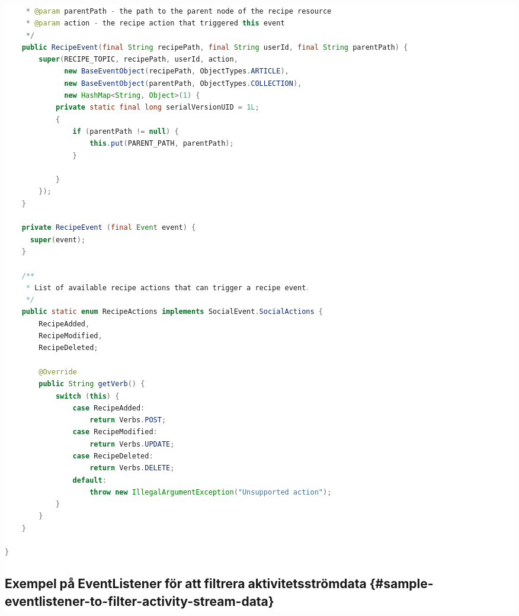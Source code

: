 ```java
     * @param parentPath - the path to the parent node of the recipe resource
     * @param action - the recipe action that triggered this event
     */
    public RecipeEvent(final String recipePath, final String userId, final String parentPath) {
        super(RECIPE_TOPIC, recipePath, userId, action,
              new BaseEventObject(recipePath, ObjectTypes.ARTICLE),
              new BaseEventObject(parentPath, ObjectTypes.COLLECTION),
              new HashMap<String, Object>(1) {
            private static final long serialVersionUID = 1L;
            {
                if (parentPath != null) {
                    this.put(PARENT_PATH, parentPath);
                }

            }
        });
    }

    private RecipeEvent (final Event event) {
      super(event);
    }

    /**
     * List of available recipe actions that can trigger a recipe event.
     */
    public static enum RecipeActions implements SocialEvent.SocialActions {
        RecipeAdded,
        RecipeModified,
        RecipeDeleted;

        @Override
        public String getVerb() {
            switch (this) {
                case RecipeAdded:
                    return Verbs.POST;
                case RecipeModified:
                    return Verbs.UPDATE;
                case RecipeDeleted:
                    return Verbs.DELETE;
                default:
                    throw new IllegalArgumentException("Unsupported action");
            }
        }
    }

}
```

## Exempel på EventListener för att filtrera aktivitetsströmdata {#sample-eventlistener-to-filter-activity-stream-data}
